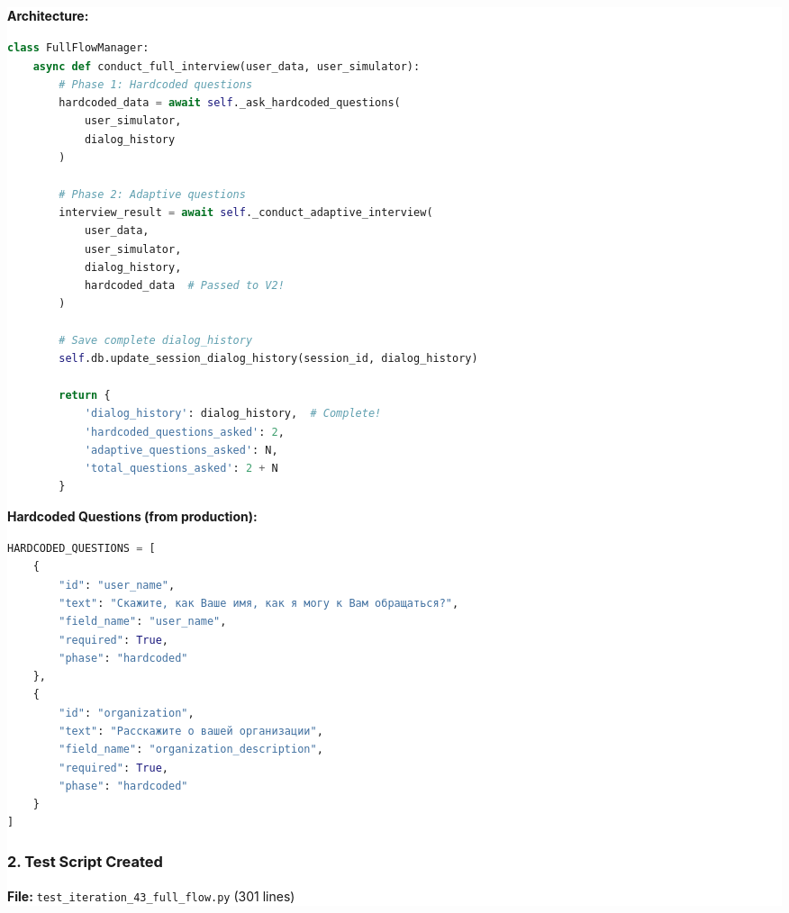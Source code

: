 **Architecture:**
```python
class FullFlowManager:
    async def conduct_full_interview(user_data, user_simulator):
        # Phase 1: Hardcoded questions
        hardcoded_data = await self._ask_hardcoded_questions(
            user_simulator,
            dialog_history
        )

        # Phase 2: Adaptive questions
        interview_result = await self._conduct_adaptive_interview(
            user_data,
            user_simulator,
            dialog_history,
            hardcoded_data  # Passed to V2!
        )

        # Save complete dialog_history
        self.db.update_session_dialog_history(session_id, dialog_history)

        return {
            'dialog_history': dialog_history,  # Complete!
            'hardcoded_questions_asked': 2,
            'adaptive_questions_asked': N,
            'total_questions_asked': 2 + N
        }
```

**Hardcoded Questions (from production):**
```python
HARDCODED_QUESTIONS = [
    {
        "id": "user_name",
        "text": "Скажите, как Ваше имя, как я могу к Вам обращаться?",
        "field_name": "user_name",
        "required": True,
        "phase": "hardcoded"
    },
    {
        "id": "organization",
        "text": "Расскажите о вашей организации",
        "field_name": "organization_description",
        "required": True,
        "phase": "hardcoded"
    }
]
```

### 2. Test Script Created
**File:** `test_iteration_43_full_flow.py` (301 lines)
